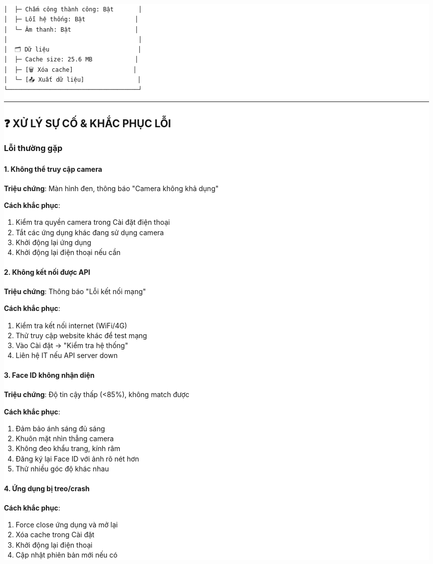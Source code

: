 ```
│  ├─ Chấm công thành công: Bật       │
│  ├─ Lỗi hệ thống: Bật              │
│  └─ Âm thanh: Bật                  │
│                                     │
│  🗂️ Dữ liệu                         │
│  ├─ Cache size: 25.6 MB            │
│  ├─ [🗑️ Xóa cache]                 │
│  └─ [📤 Xuất dữ liệu]               │
└─────────────────────────────────────┘
```

---

## ❓ XỬ LÝ SỰ CỐ & KHẮC PHỤC LỖI

### Lỗi thường gặp

#### 1. Không thể truy cập camera
**Triệu chứng**: Màn hình đen, thông báo "Camera không khả dụng"

**Cách khắc phục**:
1. Kiểm tra quyền camera trong Cài đặt điện thoại
2. Tắt các ứng dụng khác đang sử dụng camera
3. Khởi động lại ứng dụng
4. Khởi động lại điện thoại nếu cần

#### 2. Không kết nối được API
**Triệu chứng**: Thông báo "Lỗi kết nối mạng"

**Cách khắc phục**:
1. Kiểm tra kết nối internet (WiFi/4G)
2. Thử truy cập website khác để test mạng
3. Vào Cài đặt → "Kiểm tra hệ thống"
4. Liên hệ IT nếu API server down

#### 3. Face ID không nhận diện
**Triệu chứng**: Độ tin cậy thấp (<85%), không match được

**Cách khắc phục**:
1. Đảm bảo ánh sáng đủ sáng
2. Khuôn mặt nhìn thẳng camera
3. Không đeo khẩu trang, kính râm
4. Đăng ký lại Face ID với ảnh rõ nét hơn
5. Thử nhiều góc độ khác nhau

#### 4. Ứng dụng bị treo/crash
**Cách khắc phục**:
1. Force close ứng dụng và mở lại
2. Xóa cache trong Cài đặt
3. Khởi động lại điện thoại
4. Cập nhật phiên bản mới nếu có
